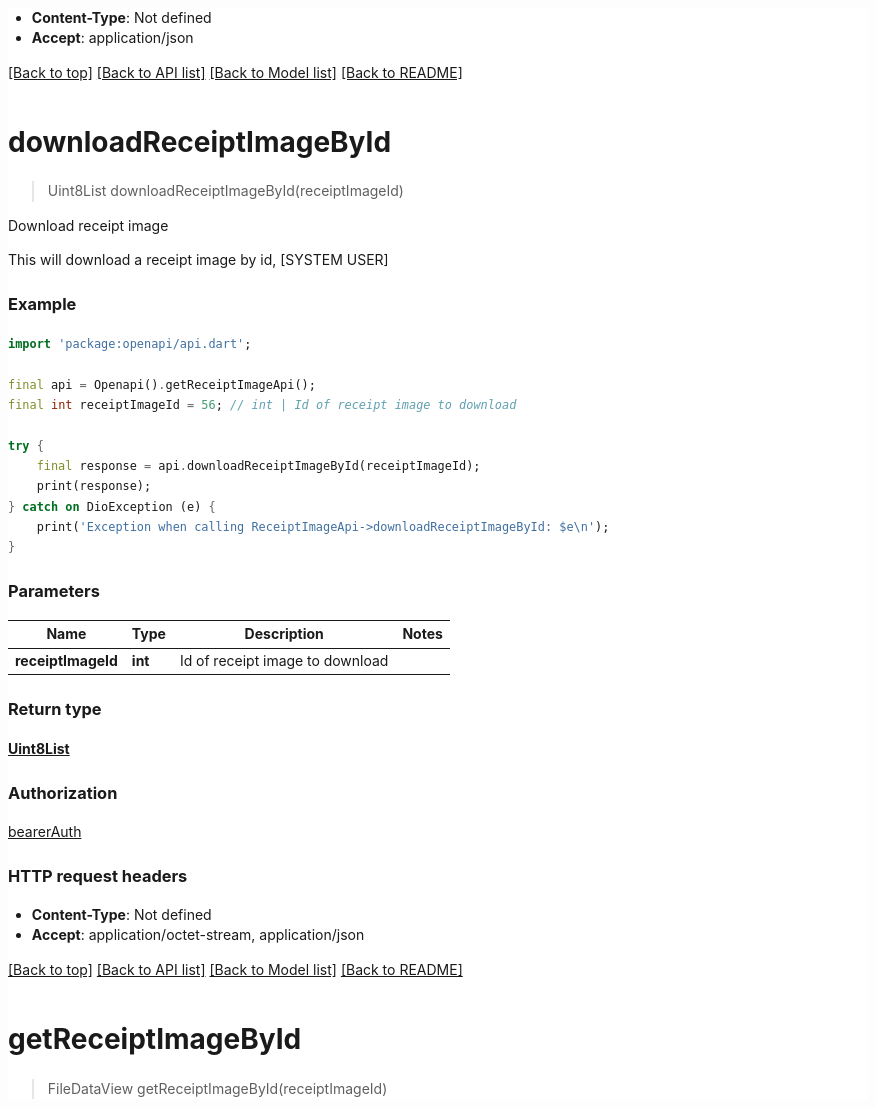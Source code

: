  - **Content-Type**: Not defined
 - **Accept**: application/json

[[Back to top]](#) [[Back to API list]](../README.md#documentation-for-api-endpoints) [[Back to Model list]](../README.md#documentation-for-models) [[Back to README]](../README.md)

# **downloadReceiptImageById**
> Uint8List downloadReceiptImageById(receiptImageId)

Download receipt image

This will download a receipt image by id, [SYSTEM USER]

### Example
```dart
import 'package:openapi/api.dart';

final api = Openapi().getReceiptImageApi();
final int receiptImageId = 56; // int | Id of receipt image to download

try {
    final response = api.downloadReceiptImageById(receiptImageId);
    print(response);
} catch on DioException (e) {
    print('Exception when calling ReceiptImageApi->downloadReceiptImageById: $e\n');
}
```

### Parameters

Name | Type | Description  | Notes
------------- | ------------- | ------------- | -------------
 **receiptImageId** | **int**| Id of receipt image to download | 

### Return type

[**Uint8List**](Uint8List.md)

### Authorization

[bearerAuth](../README.md#bearerAuth)

### HTTP request headers

 - **Content-Type**: Not defined
 - **Accept**: application/octet-stream, application/json

[[Back to top]](#) [[Back to API list]](../README.md#documentation-for-api-endpoints) [[Back to Model list]](../README.md#documentation-for-models) [[Back to README]](../README.md)

# **getReceiptImageById**
> FileDataView getReceiptImageById(receiptImageId)
